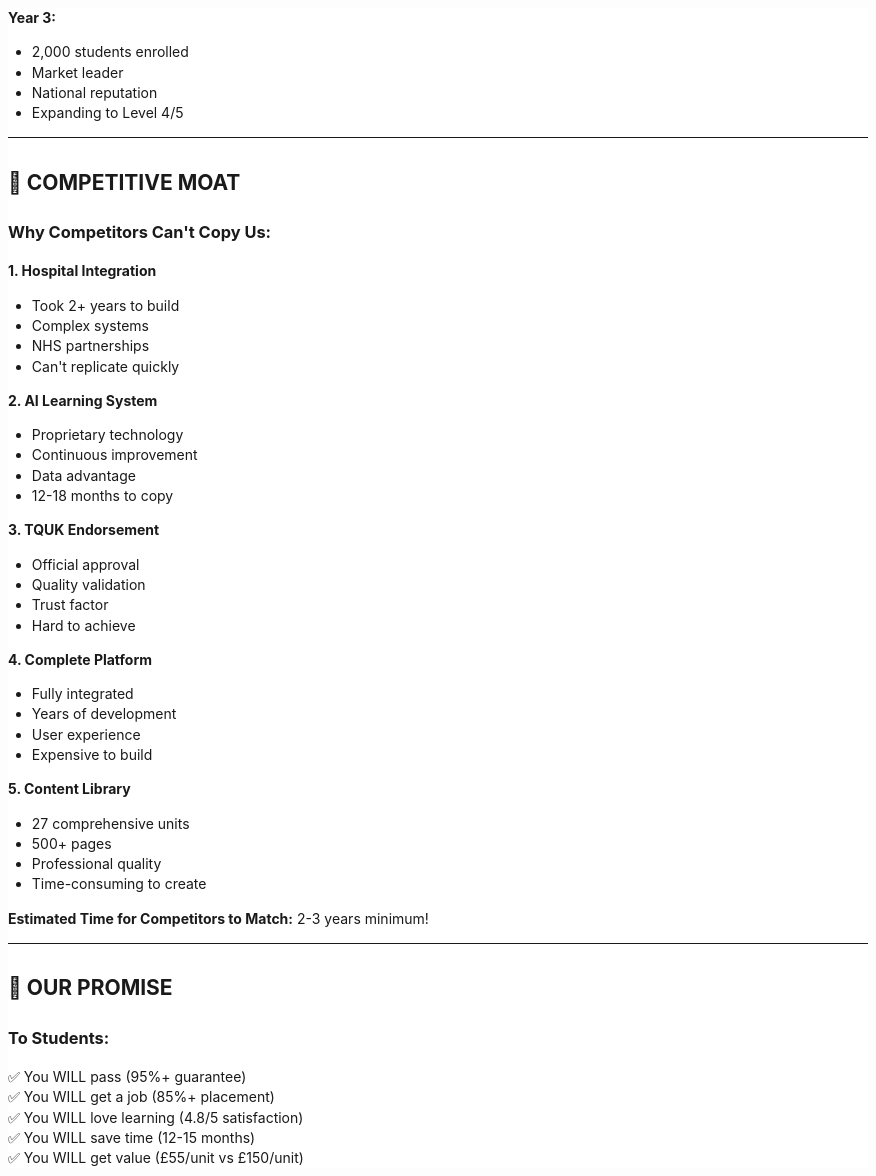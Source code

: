 **Year 3:**
- 2,000 students enrolled
- Market leader
- National reputation
- Expanding to Level 4/5

---

## 🎯 COMPETITIVE MOAT

### **Why Competitors Can't Copy Us:**

**1. Hospital Integration**
- Took 2+ years to build
- Complex systems
- NHS partnerships
- Can't replicate quickly

**2. AI Learning System**
- Proprietary technology
- Continuous improvement
- Data advantage
- 12-18 months to copy

**3. TQUK Endorsement**
- Official approval
- Quality validation
- Trust factor
- Hard to achieve

**4. Complete Platform**
- Fully integrated
- Years of development
- User experience
- Expensive to build

**5. Content Library**
- 27 comprehensive units
- 500+ pages
- Professional quality
- Time-consuming to create

**Estimated Time for Competitors to Match:** 2-3 years minimum!

---

## 💯 OUR PROMISE

### **To Students:**
✅ You WILL pass (95%+ guarantee)  
✅ You WILL get a job (85%+ placement)  
✅ You WILL love learning (4.8/5 satisfaction)  
✅ You WILL save time (12-15 months)  
✅ You WILL get value (£55/unit vs £150/unit)  
